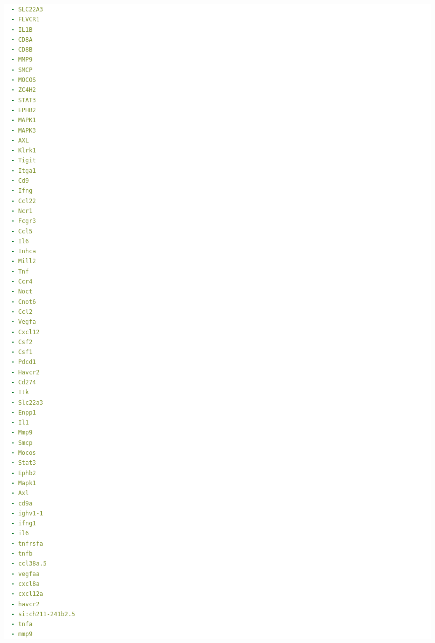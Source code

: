 ```yaml
  - SLC22A3
  - FLVCR1
  - IL1B
  - CD8A
  - CD8B
  - MMP9
  - SMCP
  - MOCOS
  - ZC4H2
  - STAT3
  - EPHB2
  - MAPK1
  - MAPK3
  - AXL
  - Klrk1
  - Tigit
  - Itga1
  - Cd9
  - Ifng
  - Ccl22
  - Ncr1
  - Fcgr3
  - Ccl5
  - Il6
  - Inhca
  - Mill2
  - Tnf
  - Ccr4
  - Noct
  - Cnot6
  - Ccl2
  - Vegfa
  - Cxcl12
  - Csf2
  - Csf1
  - Pdcd1
  - Havcr2
  - Cd274
  - Itk
  - Slc22a3
  - Enpp1
  - Il1
  - Mmp9
  - Smcp
  - Mocos
  - Stat3
  - Ephb2
  - Mapk1
  - Axl
  - cd9a
  - ighv1-1
  - ifng1
  - il6
  - tnfrsfa
  - tnfb
  - ccl38a.5
  - vegfaa
  - cxcl8a
  - cxcl12a
  - havcr2
  - si:ch211-241b2.5
  - tnfa
  - mmp9
```